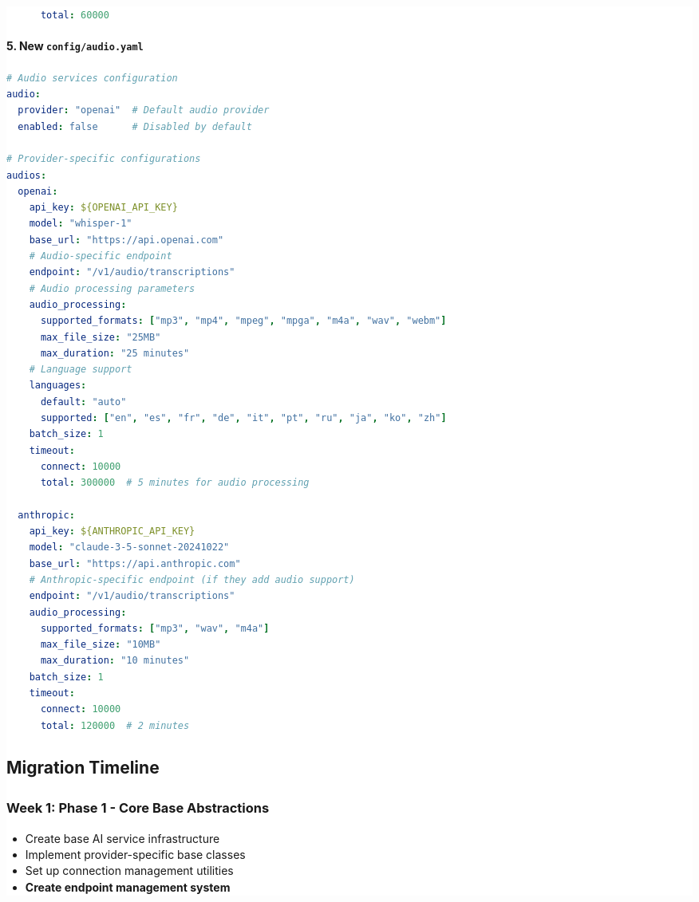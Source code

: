 ```yaml
      total: 60000
```

#### 5. **New `config/audio.yaml`**
```yaml
# Audio services configuration
audio:
  provider: "openai"  # Default audio provider
  enabled: false      # Disabled by default

# Provider-specific configurations
audios:
  openai:
    api_key: ${OPENAI_API_KEY}
    model: "whisper-1"
    base_url: "https://api.openai.com"
    # Audio-specific endpoint
    endpoint: "/v1/audio/transcriptions"
    # Audio processing parameters
    audio_processing:
      supported_formats: ["mp3", "mp4", "mpeg", "mpga", "m4a", "wav", "webm"]
      max_file_size: "25MB"
      max_duration: "25 minutes"
    # Language support
    languages:
      default: "auto"
      supported: ["en", "es", "fr", "de", "it", "pt", "ru", "ja", "ko", "zh"]
    batch_size: 1
    timeout:
      connect: 10000
      total: 300000  # 5 minutes for audio processing

  anthropic:
    api_key: ${ANTHROPIC_API_KEY}
    model: "claude-3-5-sonnet-20241022"
    base_url: "https://api.anthropic.com"
    # Anthropic-specific endpoint (if they add audio support)
    endpoint: "/v1/audio/transcriptions"
    audio_processing:
      supported_formats: ["mp3", "wav", "m4a"]
      max_file_size: "10MB"
      max_duration: "10 minutes"
    batch_size: 1
    timeout:
      connect: 10000
      total: 120000  # 2 minutes
```

## Migration Timeline

### Week 1: Phase 1 - Core Base Abstractions
- Create base AI service infrastructure
- Implement provider-specific base classes
- Set up connection management utilities
- **Create endpoint management system**

